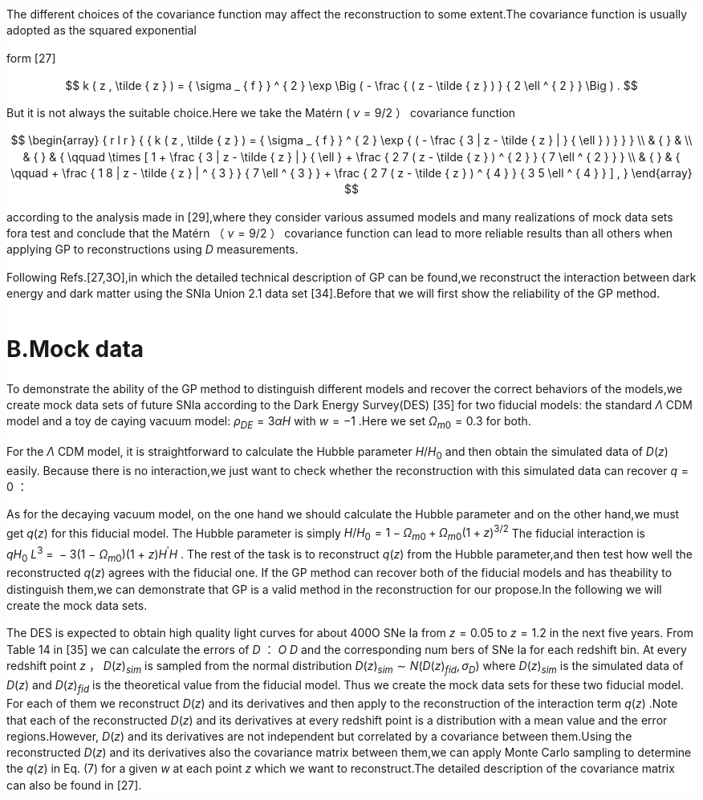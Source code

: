 The different choices of the covariance function may affect the reconstruction to some extent.The covariance function is usually adopted as the squared exponential

form [27]

$$
k ( z , \tilde { z } ) = { \sigma _ { f } } ^ { 2 } \exp \Big ( - \frac { ( z - \tilde { z } ) } { 2 \ell ^ { 2 } } \Big ) .
$$

But it is not always the suitable choice.Here we take the Matérn ( $\nu = 9 / 2$ ） covariance function

$$
\begin{array} { r l r } {  { k ( z , \tilde { z } ) = { \sigma _ { f } } ^ { 2 } \exp { ( - \frac { 3 | z - \tilde { z } | } { \ell } ) } } } \\ & { } & \\ & { } & { \qquad \times [ 1 + \frac { 3 | z - \tilde { z } | } { \ell } + \frac { 2 7 ( z - \tilde { z } ) ^ { 2 } } { 7 \ell ^ { 2 } }  } \\ & { } & { \qquad + \frac { 1 8 | z - \tilde { z } | ^ { 3 } } { 7 \ell ^ { 3 } } + \frac { 2 7 ( z - \tilde { z } ) ^ { 4 } } { 3 5 \ell ^ { 4 } } ] , } \end{array}
$$

according to the analysis made in [29],where they consider various assumed models and many realizations of mock data sets fora test and conclude that the Matérn （ $\nu = 9 / 2$ ） covariance function can lead to more reliable results than all others when applying GP to reconstructions using $D$ measurements.

Following Refs.[27,3O],in which the detailed technical description of GP can be found,we reconstruct the interaction between dark energy and dark matter using the SNIa Union 2.1 data set [34].Before that we will first show the reliability of the GP method.

# B.Mock data

To demonstrate the ability of the GP method to distinguish different models and recover the correct behaviors of the models,we create mock data sets of future SNIa according to the Dark Energy Survey(DES) [35] for two fiducial models: the standard $\Lambda$ CDM model and a toy de caying vacuum model: $\rho _ { D E } = 3 \alpha H$ with $w = - 1$ .Here we set $\Omega _ { m 0 } = 0 . 3$ for both.

For the $\Lambda$ CDM model, it is straightforward to calculate the Hubble parameter $H / H _ { 0 }$ and then obtain the simulated data of $D ( z )$ easily. Because there is no interaction,we just want to check whether the reconstruction with this simulated data can recover $q = 0$ ：

As for the decaying vacuum model, on the one hand we should calculate the Hubble parameter and on the other hand,we must get $q ( z )$ for this fiducial model. The Hubble parameter is simply $H / H _ { 0 } = 1 - \Omega _ { m 0 } + \Omega _ { m 0 } ( 1 + z ) ^ { 3 / 2 }$ The fiducial interaction is $q H _ { 0 } \ L ^ { 3 } \ = \ - 3 ( 1 \ - \ \Omega _ { m 0 } ) ( 1 \ +$ $z ) H ^ { \prime } H$ . The rest of the task is to reconstruct $q ( z )$ from the Hubble parameter,and then test how well the reconstructed $q ( z )$ agrees with the fiducial one. If the GP method can recover both of the fiducial models and has theability to distinguish them,we can demonstrate that GP is a valid method in the reconstruction for our propose.In the following we will create the mock data sets.

The DES is expected to obtain high quality light curves for about 400O SNe Ia from $z = 0 . 0 5$ to $z = 1 . 2$ in the next five years. From Table 14 in [35] we can calculate the errors of $D$ ： $\textit { O D }$ and the corresponding num bers of SNe Ia for each redshift bin. At every redshift point $z$ ， $D ( z ) _ { s i m }$ is sampled from the normal distribution $D ( z ) _ { s i m } \sim N ( D ( z ) _ { f i d } , \sigma _ { D } )$ where $D ( z ) _ { s i m }$ is the simulated data of $D ( z )$ and $D ( z ) _ { f i d }$ is the theoretical value from the fiducial model. Thus we create the mock data sets for these two fiducial model. For each of them we reconstruct $D ( z )$ and its derivatives and then apply to the reconstruction of the interaction term $q ( z )$ .Note that each of the reconstructed $D ( z )$ and its derivatives at every redshift point is a distribution with a mean value and the error regions.However, $D ( z )$ and its derivatives are not independent but correlated by a covariance between them.Using the reconstructed $D ( z )$ and its derivatives also the covariance matrix between them,we can apply Monte Carlo sampling to determine the $q ( z )$ in Eq. (7) for a given $w$ at each point $z$ which we want to reconstruct.The detailed description of the covariance matrix can also be found in [27].
